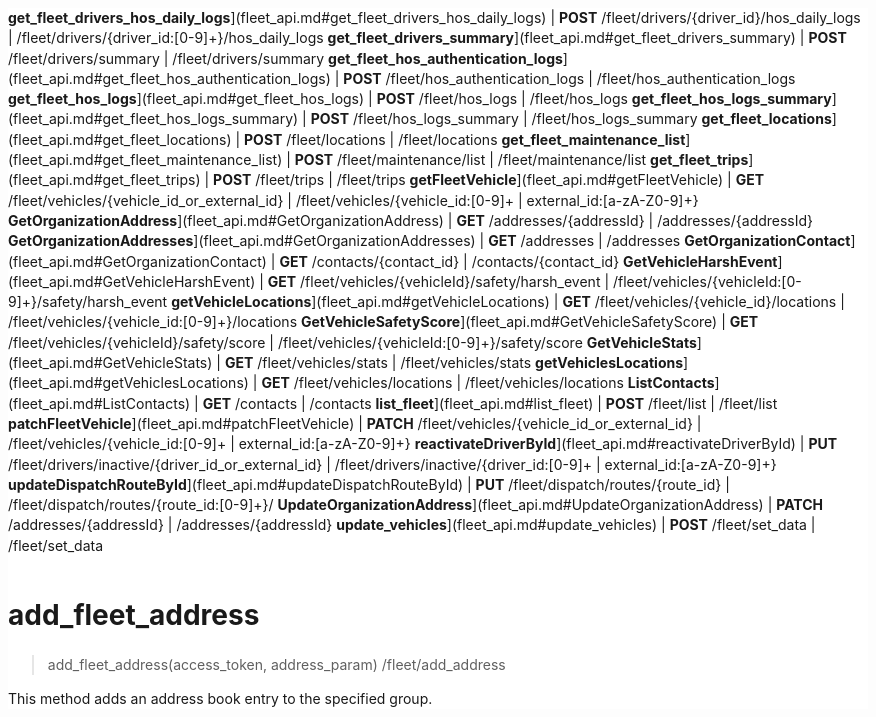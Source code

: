 **get_fleet_drivers_hos_daily_logs**](fleet_api.md#get_fleet_drivers_hos_daily_logs) | **POST** /fleet/drivers/{driver_id}/hos_daily_logs | /fleet/drivers/{driver_id:[0-9]+}/hos_daily_logs
**get_fleet_drivers_summary**](fleet_api.md#get_fleet_drivers_summary) | **POST** /fleet/drivers/summary | /fleet/drivers/summary
**get_fleet_hos_authentication_logs**](fleet_api.md#get_fleet_hos_authentication_logs) | **POST** /fleet/hos_authentication_logs | /fleet/hos_authentication_logs
**get_fleet_hos_logs**](fleet_api.md#get_fleet_hos_logs) | **POST** /fleet/hos_logs | /fleet/hos_logs
**get_fleet_hos_logs_summary**](fleet_api.md#get_fleet_hos_logs_summary) | **POST** /fleet/hos_logs_summary | /fleet/hos_logs_summary
**get_fleet_locations**](fleet_api.md#get_fleet_locations) | **POST** /fleet/locations | /fleet/locations
**get_fleet_maintenance_list**](fleet_api.md#get_fleet_maintenance_list) | **POST** /fleet/maintenance/list | /fleet/maintenance/list
**get_fleet_trips**](fleet_api.md#get_fleet_trips) | **POST** /fleet/trips | /fleet/trips
**getFleetVehicle**](fleet_api.md#getFleetVehicle) | **GET** /fleet/vehicles/{vehicle_id_or_external_id} | /fleet/vehicles/{vehicle_id:[0-9]+ | external_id:[a-zA-Z0-9]+}
**GetOrganizationAddress**](fleet_api.md#GetOrganizationAddress) | **GET** /addresses/{addressId} | /addresses/{addressId}
**GetOrganizationAddresses**](fleet_api.md#GetOrganizationAddresses) | **GET** /addresses | /addresses
**GetOrganizationContact**](fleet_api.md#GetOrganizationContact) | **GET** /contacts/{contact_id} | /contacts/{contact_id}
**GetVehicleHarshEvent**](fleet_api.md#GetVehicleHarshEvent) | **GET** /fleet/vehicles/{vehicleId}/safety/harsh_event | /fleet/vehicles/{vehicleId:[0-9]+}/safety/harsh_event
**getVehicleLocations**](fleet_api.md#getVehicleLocations) | **GET** /fleet/vehicles/{vehicle_id}/locations | /fleet/vehicles/{vehicle_id:[0-9]+}/locations
**GetVehicleSafetyScore**](fleet_api.md#GetVehicleSafetyScore) | **GET** /fleet/vehicles/{vehicleId}/safety/score | /fleet/vehicles/{vehicleId:[0-9]+}/safety/score
**GetVehicleStats**](fleet_api.md#GetVehicleStats) | **GET** /fleet/vehicles/stats | /fleet/vehicles/stats
**getVehiclesLocations**](fleet_api.md#getVehiclesLocations) | **GET** /fleet/vehicles/locations | /fleet/vehicles/locations
**ListContacts**](fleet_api.md#ListContacts) | **GET** /contacts | /contacts
**list_fleet**](fleet_api.md#list_fleet) | **POST** /fleet/list | /fleet/list
**patchFleetVehicle**](fleet_api.md#patchFleetVehicle) | **PATCH** /fleet/vehicles/{vehicle_id_or_external_id} | /fleet/vehicles/{vehicle_id:[0-9]+ | external_id:[a-zA-Z0-9]+}
**reactivateDriverById**](fleet_api.md#reactivateDriverById) | **PUT** /fleet/drivers/inactive/{driver_id_or_external_id} | /fleet/drivers/inactive/{driver_id:[0-9]+ | external_id:[a-zA-Z0-9]+}
**updateDispatchRouteById**](fleet_api.md#updateDispatchRouteById) | **PUT** /fleet/dispatch/routes/{route_id} | /fleet/dispatch/routes/{route_id:[0-9]+}/
**UpdateOrganizationAddress**](fleet_api.md#UpdateOrganizationAddress) | **PATCH** /addresses/{addressId} | /addresses/{addressId}
**update_vehicles**](fleet_api.md#update_vehicles) | **POST** /fleet/set_data | /fleet/set_data


# **add_fleet_address**
> add_fleet_address(access_token, address_param)
/fleet/add_address

This method adds an address book entry to the specified group.
